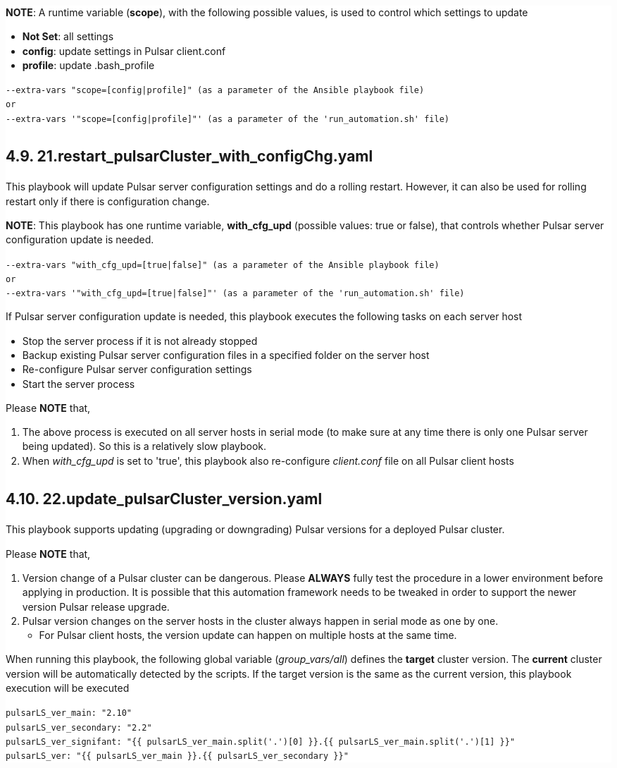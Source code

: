 **NOTE**: A runtime variable (**scope**), with the following possible values, is used to control which settings to update
* **Not Set**: all settings
* **config**: update settings in Pulsar client.conf
* **profile**: update .bash_profile
 
```
--extra-vars "scope=[config|profile]" (as a parameter of the Ansible playbook file)
or
--extra-vars '"scope=[config|profile]"' (as a parameter of the 'run_automation.sh' file)
```
 
## 4.9. 21.restart_pulsarCluster_with_configChg.yaml
 
This playbook will update Pulsar server configuration settings and do a rolling restart. However, it can also be used for rolling restart only if there is configuration change.
 
**NOTE**: This playbook has one runtime variable, **with_cfg_upd** (possible values: true or false), that controls whether Pulsar server configuration update is needed.
```
--extra-vars "with_cfg_upd=[true|false]" (as a parameter of the Ansible playbook file)
or
--extra-vars '"with_cfg_upd=[true|false]"' (as a parameter of the 'run_automation.sh' file)
```
 
If Pulsar server configuration update is needed, this playbook executes the following tasks on each server host
* Stop the server process if it is not already stopped
* Backup existing Pulsar server configuration files in a specified folder on the server host
* Re-configure Pulsar server configuration settings
* Start the server process
 
Please **NOTE** that,
1) The above process is executed on all server hosts in serial mode (to make sure at any time there is only one Pulsar server being updated). So this is a relatively slow playbook.
2) When *with_cfg_upd* is set to 'true', this playbook also re-configure *client.conf* file on all Pulsar client hosts
 
## 4.10. 22.update_pulsarCluster_version.yaml
 
This playbook supports updating (upgrading or downgrading) Pulsar versions for a deployed Pulsar cluster.
 
Please **NOTE** that,
1) Version change of a Pulsar cluster can be dangerous. Please **ALWAYS** fully test the procedure in a lower environment before applying in production. It is possible that this automation framework needs to be tweaked in order to support the newer version Pulsar release upgrade.
2) Pulsar version changes on the server hosts in the cluster always happen in serial mode as one by one.
    * For Pulsar client hosts, the version update can happen on multiple hosts at the same time.

When running this playbook, the following global variable (*group_vars/all*) defines the **target** cluster version. The **current** cluster version will be automatically detected by the scripts. If the target version is the same as the current version, this playbook execution will be executed
```
pulsarLS_ver_main: "2.10"
pulsarLS_ver_secondary: "2.2"
pulsarLS_ver_signifant: "{{ pulsarLS_ver_main.split('.')[0] }}.{{ pulsarLS_ver_main.split('.')[1] }}"
pulsarLS_ver: "{{ pulsarLS_ver_main }}.{{ pulsarLS_ver_secondary }}"
```
 